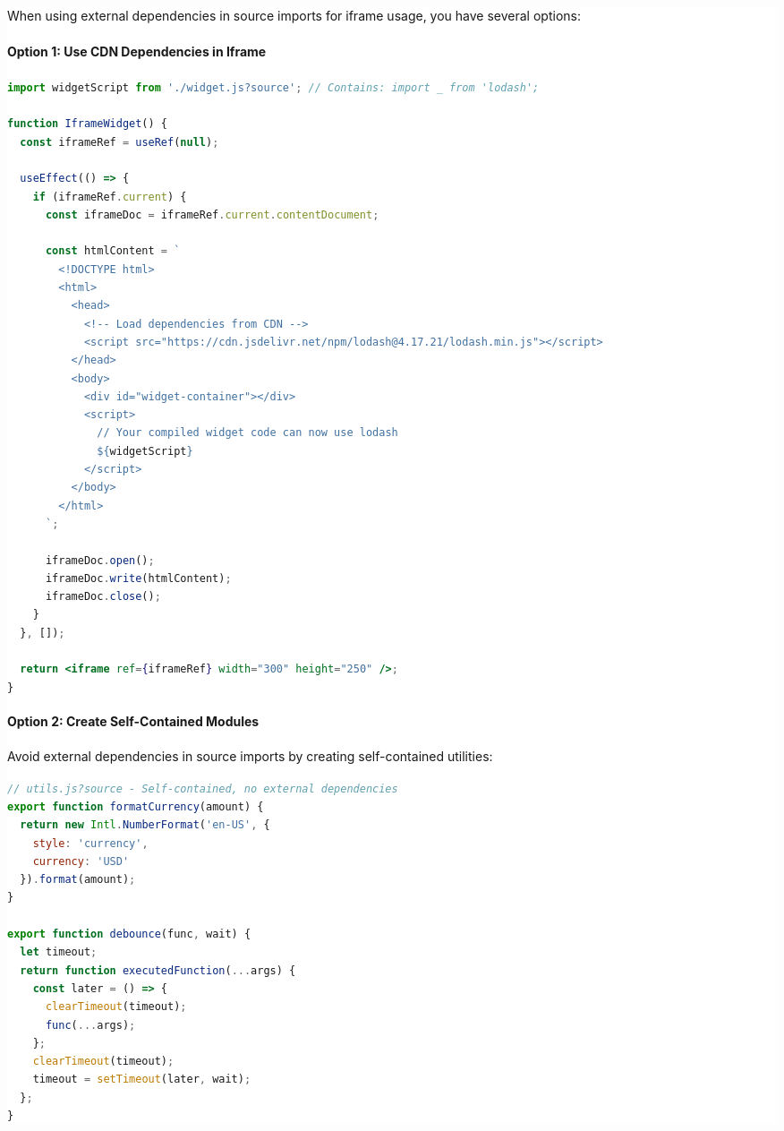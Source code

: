When using external dependencies in source imports for iframe usage, you have several options:

#### Option 1: Use CDN Dependencies in Iframe

```jsx
import widgetScript from './widget.js?source'; // Contains: import _ from 'lodash';

function IframeWidget() {
  const iframeRef = useRef(null);

  useEffect(() => {
    if (iframeRef.current) {
      const iframeDoc = iframeRef.current.contentDocument;

      const htmlContent = `
        <!DOCTYPE html>
        <html>
          <head>
            <!-- Load dependencies from CDN -->
            <script src="https://cdn.jsdelivr.net/npm/lodash@4.17.21/lodash.min.js"></script>
          </head>
          <body>
            <div id="widget-container"></div>
            <script>
              // Your compiled widget code can now use lodash
              ${widgetScript}
            </script>
          </body>
        </html>
      `;

      iframeDoc.open();
      iframeDoc.write(htmlContent);
      iframeDoc.close();
    }
  }, []);

  return <iframe ref={iframeRef} width="300" height="250" />;
}
```

#### Option 2: Create Self-Contained Modules

Avoid external dependencies in source imports by creating self-contained utilities:

```js
// utils.js?source - Self-contained, no external dependencies
export function formatCurrency(amount) {
  return new Intl.NumberFormat('en-US', {
    style: 'currency',
    currency: 'USD'
  }).format(amount);
}

export function debounce(func, wait) {
  let timeout;
  return function executedFunction(...args) {
    const later = () => {
      clearTimeout(timeout);
      func(...args);
    };
    clearTimeout(timeout);
    timeout = setTimeout(later, wait);
  };
}
```